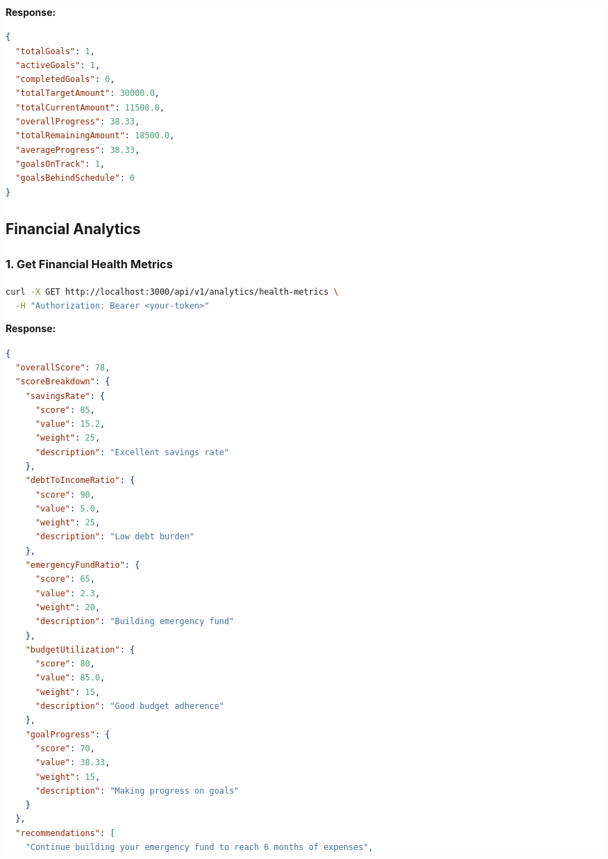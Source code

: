 **Response:**

```json
{
  "totalGoals": 1,
  "activeGoals": 1,
  "completedGoals": 0,
  "totalTargetAmount": 30000.0,
  "totalCurrentAmount": 11500.0,
  "overallProgress": 38.33,
  "totalRemainingAmount": 18500.0,
  "averageProgress": 38.33,
  "goalsOnTrack": 1,
  "goalsBehindSchedule": 0
}
```

## Financial Analytics

### 1. Get Financial Health Metrics

```bash
curl -X GET http://localhost:3000/api/v1/analytics/health-metrics \
  -H "Authorization: Bearer <your-token>"
```

**Response:**

```json
{
  "overallScore": 78,
  "scoreBreakdown": {
    "savingsRate": {
      "score": 85,
      "value": 15.2,
      "weight": 25,
      "description": "Excellent savings rate"
    },
    "debtToIncomeRatio": {
      "score": 90,
      "value": 5.0,
      "weight": 25,
      "description": "Low debt burden"
    },
    "emergencyFundRatio": {
      "score": 65,
      "value": 2.3,
      "weight": 20,
      "description": "Building emergency fund"
    },
    "budgetUtilization": {
      "score": 80,
      "value": 85.0,
      "weight": 15,
      "description": "Good budget adherence"
    },
    "goalProgress": {
      "score": 70,
      "value": 38.33,
      "weight": 15,
      "description": "Making progress on goals"
    }
  },
  "recommendations": [
    "Continue building your emergency fund to reach 6 months of expenses",
```